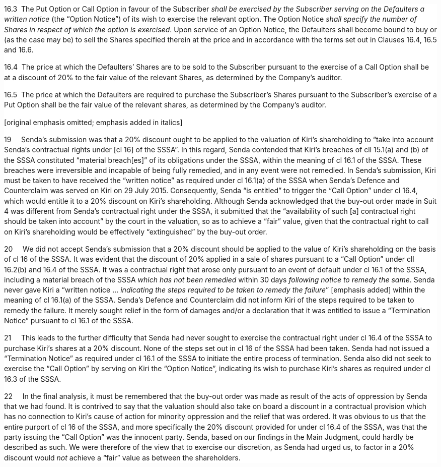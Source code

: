 16.3  The Put Option or Call Option in favour of the Subscriber _shall be exercised by the Subscriber serving on the Defaulters a written notice_ (the “Option Notice”) of its wish to exercise the relevant option. The Option Notice _shall specify the number of Shares in respect of which the option is exercised_. Upon service of an Option Notice, the Defaulters shall become bound to buy or (as the case may be) to sell the Shares specified therein at the price and in accordance with the terms set out in Clauses 16.4, 16.5 and 16.6.

16.4  The price at which the Defaulters’ Shares are to be sold to the Subscriber pursuant to the exercise of a Call Option shall be at a discount of 20% to the fair value of the relevant Shares, as determined by the Company’s auditor.

16.5  The price at which the Defaulters are required to purchase the Subscriber’s Shares pursuant to the Subscriber’s exercise of a Put Option shall be the fair value of the relevant shares, as determined by the Company’s auditor.

\[original emphasis omitted; emphasis added in italics\]

19     Senda’s submission was that a 20% discount ought to be applied to the valuation of Kiri’s shareholding to “take into account Senda’s contractual rights under \[cl 16\] of the SSSA”. In this regard, Senda contended that Kiri’s breaches of cll 15.1(a) and (b) of the SSSA constituted “material breach\[es\]” of its obligations under the SSSA, within the meaning of cl 16.1 of the SSSA. These breaches were irreversible and incapable of being fully remedied, and in any event were not remedied. In Senda’s submission, Kiri must be taken to have received the “written notice” as required under cl 16.1(a) of the SSSA when Senda’s Defence and Counterclaim was served on Kiri on 29 July 2015. Consequently, Senda “is entitled” to trigger the “Call Option” under cl 16.4, which would entitle it to a 20% discount on Kiri’s shareholding. Although Senda acknowledged that the buy-out order made in Suit 4 was different from Senda’s contractual right under the SSSA, it submitted that the “availability of such \[a\] contractual right should be taken into account” by the court in the valuation, so as to achieve a “fair” value, given that the contractual right to call on Kiri’s shareholding would be effectively “extinguished” by the buy-out order.

20     We did not accept Senda’s submission that a 20% discount should be applied to the value of Kiri’s shareholding on the basis of cl 16 of the SSSA. It was evident that the discount of 20% applied in a sale of shares pursuant to a “Call Option” under cll 16.2(b) and 16.4 of the SSSA. It was a contractual right that arose only pursuant to an event of default under cl 16.1 of the SSSA, including a material breach of the SSSA _which has not been remedied_ within 30 days _following notice to remedy the same_. Senda never gave Kiri a “written notice … _indicating the steps required to be taken to remedy the failure_” \[emphasis added\] within the meaning of cl 16.1(a) of the SSSA. Senda’s Defence and Counterclaim did not inform Kiri of the steps required to be taken to remedy the failure. It merely sought relief in the form of damages and/or a declaration that it was entitled to issue a “Termination Notice” pursuant to cl 16.1 of the SSSA.

21     This leads to the further difficulty that Senda had never sought to exercise the contractual right under cl 16.4 of the SSSA to purchase Kiri’s shares at a 20% discount. None of the steps set out in cl 16 of the SSSA had been taken. Senda had not issued a “Termination Notice” as required under cl 16.1 of the SSSA to initiate the entire process of termination. Senda also did not seek to exercise the “Call Option” by serving on Kiri the “Option Notice”, indicating its wish to purchase Kiri’s shares as required under cl 16.3 of the SSSA.

22     In the final analysis, it must be remembered that the buy-out order was made as result of the acts of oppression by Senda that we had found. It is contrived to say that the valuation should also take on board a discount in a contractual provision which has no connection to Kiri’s cause of action for minority oppression and the relief that was ordered. It was obvious to us that the entire purport of cl 16 of the SSSA, and more specifically the 20% discount provided for under cl 16.4 of the SSSA, was that the party issuing the “Call Option” was the innocent party. Senda, based on our findings in the Main Judgment, could hardly be described as such. We were therefore of the view that to exercise our discretion, as Senda had urged us, to factor in a 20% discount would _not_ achieve a “fair” value as between the shareholders.
